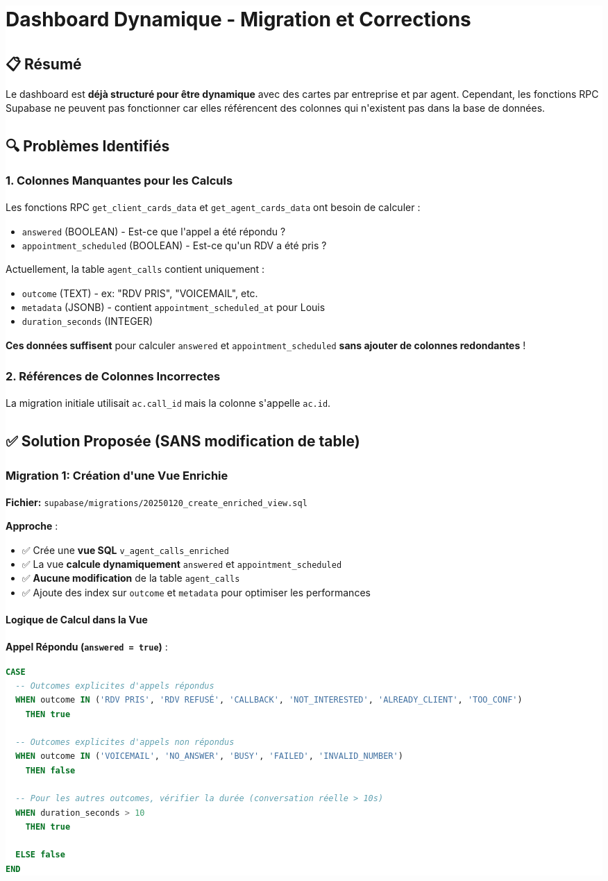 # Dashboard Dynamique - Migration et Corrections

## 📋 Résumé

Le dashboard est **déjà structuré pour être dynamique** avec des cartes par entreprise et par agent. Cependant, les fonctions RPC Supabase ne peuvent pas fonctionner car elles référencent des colonnes qui n'existent pas dans la base de données.

## 🔍 Problèmes Identifiés

### 1. Colonnes Manquantes pour les Calculs

Les fonctions RPC `get_client_cards_data` et `get_agent_cards_data` ont besoin de calculer :
- `answered` (BOOLEAN) - Est-ce que l'appel a été répondu ?
- `appointment_scheduled` (BOOLEAN) - Est-ce qu'un RDV a été pris ?

Actuellement, la table `agent_calls` contient uniquement :
- `outcome` (TEXT) - ex: "RDV PRIS", "VOICEMAIL", etc.
- `metadata` (JSONB) - contient `appointment_scheduled_at` pour Louis
- `duration_seconds` (INTEGER)

**Ces données suffisent** pour calculer `answered` et `appointment_scheduled` **sans ajouter de colonnes redondantes** !

### 2. Références de Colonnes Incorrectes

La migration initiale utilisait `ac.call_id` mais la colonne s'appelle `ac.id`.

## ✅ Solution Proposée (SANS modification de table)

### Migration 1: Création d'une Vue Enrichie

**Fichier:** `supabase/migrations/20250120_create_enriched_view.sql`

**Approche** :
- ✅ Crée une **vue SQL** `v_agent_calls_enriched`
- ✅ La vue **calcule dynamiquement** `answered` et `appointment_scheduled`
- ✅ **Aucune modification** de la table `agent_calls`
- ✅ Ajoute des index sur `outcome` et `metadata` pour optimiser les performances

#### Logique de Calcul dans la Vue

**Appel Répondu (`answered = true`)** :
```sql
CASE
  -- Outcomes explicites d'appels répondus
  WHEN outcome IN ('RDV PRIS', 'RDV REFUSÉ', 'CALLBACK', 'NOT_INTERESTED', 'ALREADY_CLIENT', 'TOO_CONF')
    THEN true

  -- Outcomes explicites d'appels non répondus
  WHEN outcome IN ('VOICEMAIL', 'NO_ANSWER', 'BUSY', 'FAILED', 'INVALID_NUMBER')
    THEN false

  -- Pour les autres outcomes, vérifier la durée (conversation réelle > 10s)
  WHEN duration_seconds > 10
    THEN true

  ELSE false
END
```
